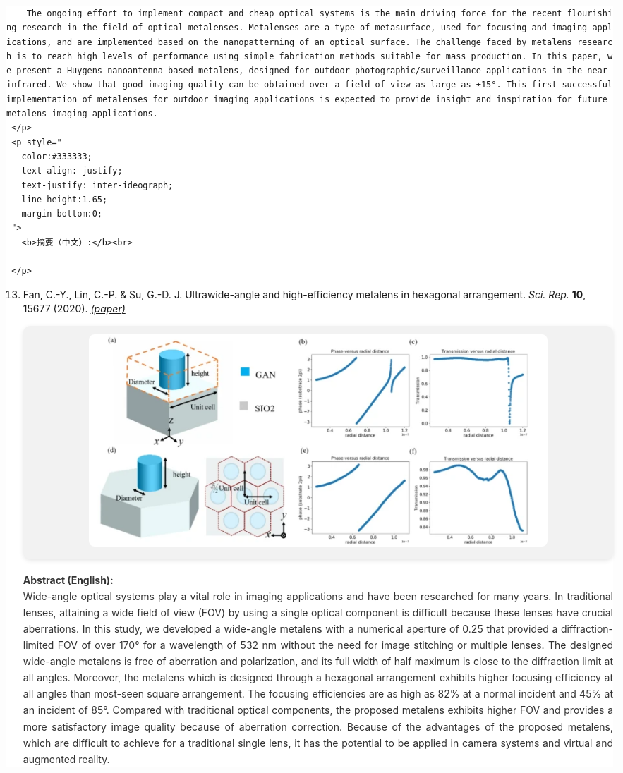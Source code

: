         The ongoing effort to implement compact and cheap optical systems is the main driving force for the recent flourishing research in the field of optical metalenses. Metalenses are a type of metasurface, used for focusing and imaging applications, and are implemented based on the nanopatterning of an optical surface. The challenge faced by metalens research is to reach high levels of performance using simple fabrication methods suitable for mass production. In this paper, we present a Huygens nanoantenna-based metalens, designed for outdoor photographic/surveillance applications in the near infrared. We show that good imaging quality can be obtained over a field of view as large as ±15°. This first successful implementation of metalenses for outdoor imaging applications is expected to provide insight and inspiration for future metalens imaging applications.
     </p>
     <p style="
       color:#333333;
       text-align: justify;
       text-justify: inter-ideograph;
       line-height:1.65;
       margin-bottom:0;
     ">
       <b>摘要（中文）:</b><br>
       
     </p>
13.  Fan, C.-Y., Lin, C.-P. & Su, G.-D. J. Ultrawide-angle and high-efficiency metalens in hexagonal arrangement. *Sci. Rep.* **10**, 15677 (2020). [*(paper)*](https://doi.org/10.1038/s41598-020-72668-2)
    
     <div style="
       text-align:center;
       background-color:#f2f2f2;
       border-radius:10px;
       padding:12px;
       box-shadow:0 2px 6px rgba(0,0,0,0.1);
       margin-bottom:18px;
     ">
       <img 
         src="abstract image/Ultrawide-angle and high-efficiency metalens in hexagonal arrangement.png" 
         alt="Graphical abstract"
         style="width:85%; max-width:650px; border-radius:8px;"
       >
     </div>
     <p style="
       color:#333333;
       text-align: justify;
       text-justify: inter-ideograph;
       line-height:1.65;
       margin-bottom:16px;
     ">
       <b>Abstract (English):</b><br>
        Wide-angle optical systems play a vital role in imaging applications and have been researched for many years. In traditional lenses, attaining a wide field of view (FOV) by using a single optical component is difficult because these lenses have crucial aberrations. In this study, we developed a wide-angle metalens with a numerical aperture of 0.25 that provided a diffraction-limited FOV of over 170° for a wavelength of 532 nm without the need for image stitching or multiple lenses. The designed wide-angle metalens is free of aberration and polarization, and its full width of half maximum is close to the diffraction limit at all angles. Moreover, the metalens which is designed through a hexagonal arrangement exhibits higher focusing efficiency at all angles than most-seen square arrangement. The focusing efficiencies are as high as 82% at a normal incident and 45% at an incident of 85°. Compared with traditional optical components, the proposed metalens exhibits higher FOV and provides a more satisfactory image quality because of aberration correction. Because of the advantages of the proposed metalens, which are difficult to achieve for a traditional single lens, it has the potential to be applied in camera systems and virtual and augmented reality.
     </p>
     <p style="
       color:#333333;
       text-align: justify;
       text-justify: inter-ideograph;